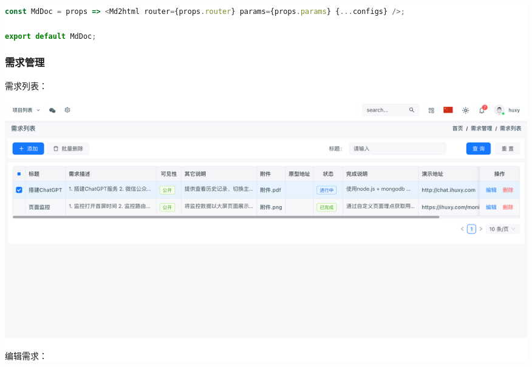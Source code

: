 ```javascript
const MdDoc = props => <Md2html router={props.router} params={props.params} {...configs} />;

export default MdDoc;
```

### 需求管理

需求列表：

![demand](./src/demand.png)

编辑需求：
